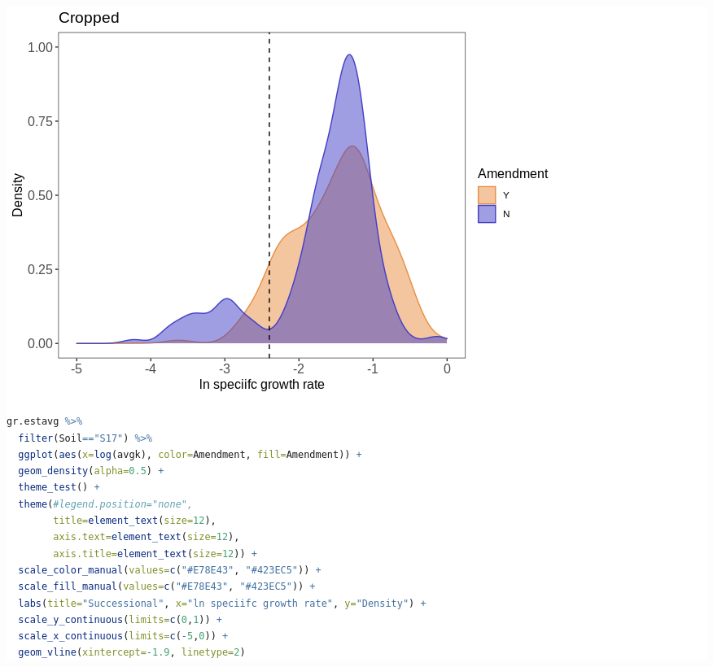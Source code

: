 ![](05_dunlopgr_habitat_files/figure-gfm/unnamed-chunk-34-1.png)

``` r
gr.estavg %>% 
  filter(Soil=="S17") %>%
  ggplot(aes(x=log(avgk), color=Amendment, fill=Amendment)) +
  geom_density(alpha=0.5) +
  theme_test() +
  theme(#legend.position="none",
        title=element_text(size=12),
        axis.text=element_text(size=12),
        axis.title=element_text(size=12)) +
  scale_color_manual(values=c("#E78E43", "#423EC5")) +
  scale_fill_manual(values=c("#E78E43", "#423EC5")) +
  labs(title="Successional", x="ln speciifc growth rate", y="Density") +
  scale_y_continuous(limits=c(0,1)) +
  scale_x_continuous(limits=c(-5,0)) +
  geom_vline(xintercept=-1.9, linetype=2)
```
